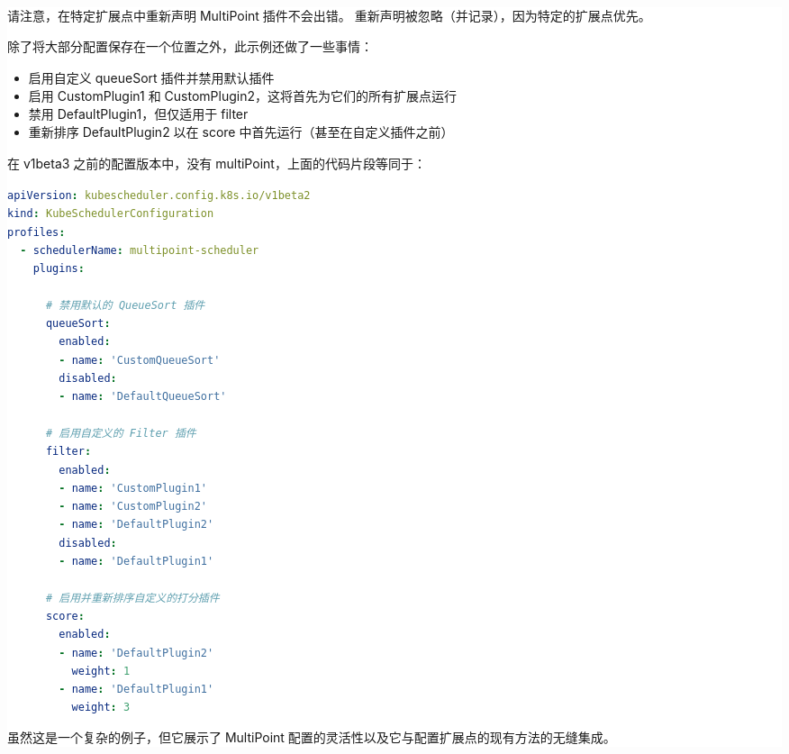 请注意，在特定扩展点中重新声明 MultiPoint 插件不会出错。 重新声明被忽略（并记录），因为特定的扩展点优先。

除了将大部分配置保存在一个位置之外，此示例还做了一些事情：

- 启用自定义 queueSort 插件并禁用默认插件
- 启用 CustomPlugin1 和 CustomPlugin2，这将首先为它们的所有扩展点运行
- 禁用 DefaultPlugin1，但仅适用于 filter
- 重新排序 DefaultPlugin2 以在 score 中首先运行（甚至在自定义插件之前）

在 v1beta3 之前的配置版本中，没有 multiPoint，上面的代码片段等同于：

```yaml
apiVersion: kubescheduler.config.k8s.io/v1beta2
kind: KubeSchedulerConfiguration
profiles:
  - schedulerName: multipoint-scheduler
    plugins:

      # 禁用默认的 QueueSort 插件
      queueSort:
        enabled:
        - name: 'CustomQueueSort'
        disabled:
        - name: 'DefaultQueueSort'

      # 启用自定义的 Filter 插件
      filter:
        enabled:
        - name: 'CustomPlugin1'
        - name: 'CustomPlugin2'
        - name: 'DefaultPlugin2'
        disabled:
        - name: 'DefaultPlugin1'

      # 启用并重新排序自定义的打分插件
      score:
        enabled:
        - name: 'DefaultPlugin2'
          weight: 1
        - name: 'DefaultPlugin1'
          weight: 3
```

虽然这是一个复杂的例子，但它展示了 MultiPoint 配置的灵活性以及它与配置扩展点的现有方法的无缝集成。